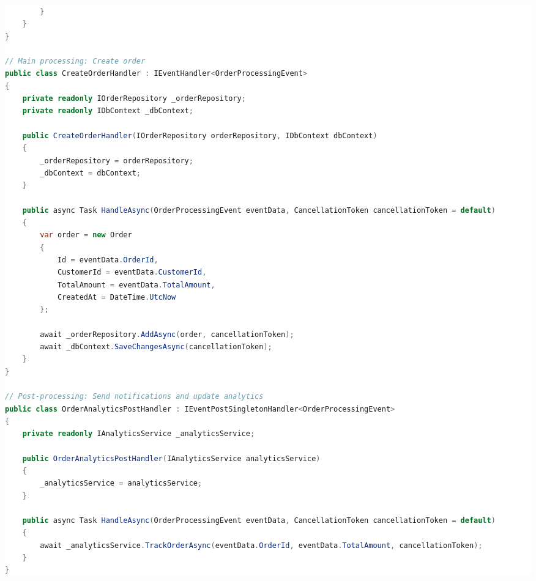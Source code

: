 ```csharp
        }
    }
}

// Main processing: Create order
public class CreateOrderHandler : IEventHandler<OrderProcessingEvent>
{
    private readonly IOrderRepository _orderRepository;
    private readonly IDbContext _dbContext;

    public CreateOrderHandler(IOrderRepository orderRepository, IDbContext dbContext)
    {
        _orderRepository = orderRepository;
        _dbContext = dbContext;
    }

    public async Task HandleAsync(OrderProcessingEvent eventData, CancellationToken cancellationToken = default)
    {
        var order = new Order
        {
            Id = eventData.OrderId,
            CustomerId = eventData.CustomerId,
            TotalAmount = eventData.TotalAmount,
            CreatedAt = DateTime.UtcNow
        };

        await _orderRepository.AddAsync(order, cancellationToken);
        await _dbContext.SaveChangesAsync(cancellationToken);
    }
}

// Post-processing: Send notifications and update analytics
public class OrderAnalyticsPostHandler : IEventPostSingletonHandler<OrderProcessingEvent>
{
    private readonly IAnalyticsService _analyticsService;

    public OrderAnalyticsPostHandler(IAnalyticsService analyticsService)
    {
        _analyticsService = analyticsService;
    }

    public async Task HandleAsync(OrderProcessingEvent eventData, CancellationToken cancellationToken = default)
    {
        await _analyticsService.TrackOrderAsync(eventData.OrderId, eventData.TotalAmount, cancellationToken);
    }
}
```
